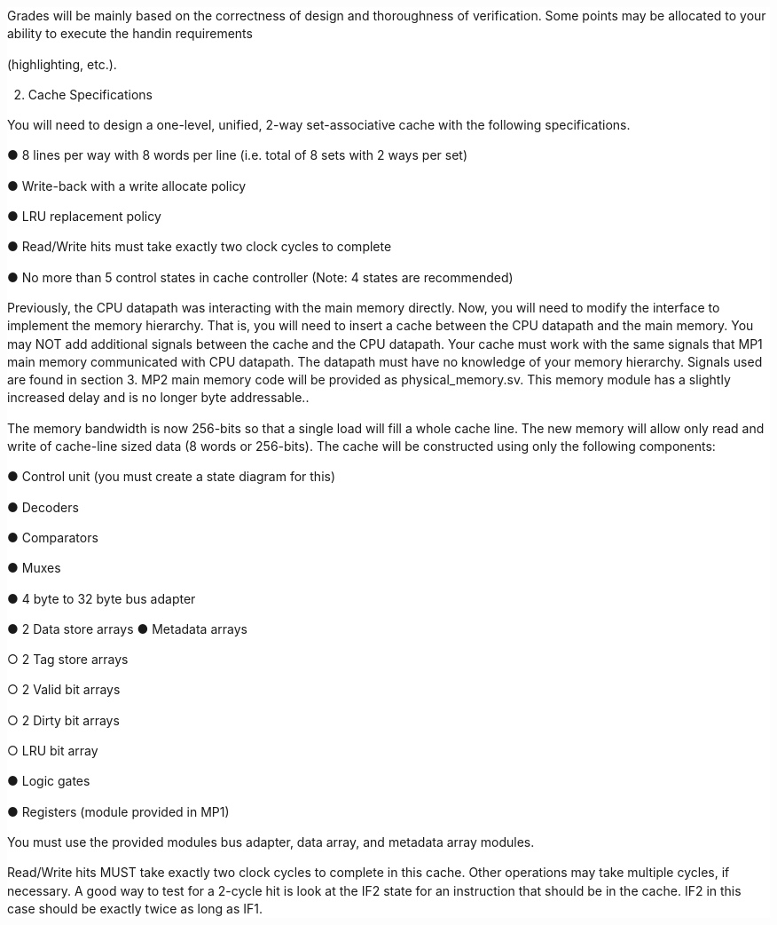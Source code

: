 Grades will be mainly based on the correctness of design and thoroughness of verification. Some points may be allocated to your ability to execute the handin requirements

(highlighting, etc.).

2. Cache Specifications

You will need to design a one-level, unified, 2-way set-associative cache with the following specifications.

● 8 lines per way with 8 words per line (i.e. total of 8 sets with 2 ways per set)

● Write-back with a write allocate policy

● LRU replacement policy

● Read/Write hits must take exactly two clock cycles to complete

● No more than 5 control states in cache controller (Note: 4 states are recommended)

Previously, the CPU datapath was interacting with the main memory directly. Now, you will need to modify the interface to implement the memory hierarchy. That is, you will need to insert a cache between the CPU datapath and the main memory. You may NOT add additional signals between the cache and the CPU datapath. Your cache must work with the same signals that MP1 main memory communicated with CPU datapath. The datapath must have no knowledge of your memory hierarchy. Signals used are found in section 3. MP2 main memory code will be provided as physical_memory.sv. This memory module has a slightly increased delay and is no longer byte addressable..

The memory bandwidth is now 256-bits so that a single load will fill a whole cache line. The new memory will allow only read and write of cache-line sized data (8 words or 256-bits). The cache will be constructed using only the following components:

● Control unit (you must create a state diagram for this)

● Decoders

● Comparators

● Muxes

● 4 byte to 32 byte bus adapter

● 2 Data store arrays ● Metadata arrays

○ 2 Tag store arrays

○ 2 Valid bit arrays

○ 2 Dirty bit arrays

○ LRU bit array

● Logic gates

● Registers (module provided in MP1)

You must use the provided modules bus adapter, data array, and metadata array modules.

Read/Write hits MUST take exactly two clock cycles to complete in this cache. Other operations may take multiple cycles, if necessary. A good way to test for a 2-cycle hit is look at the IF2 state for an instruction that should be in the cache. IF2 in this case should be exactly twice as long as IF1.
